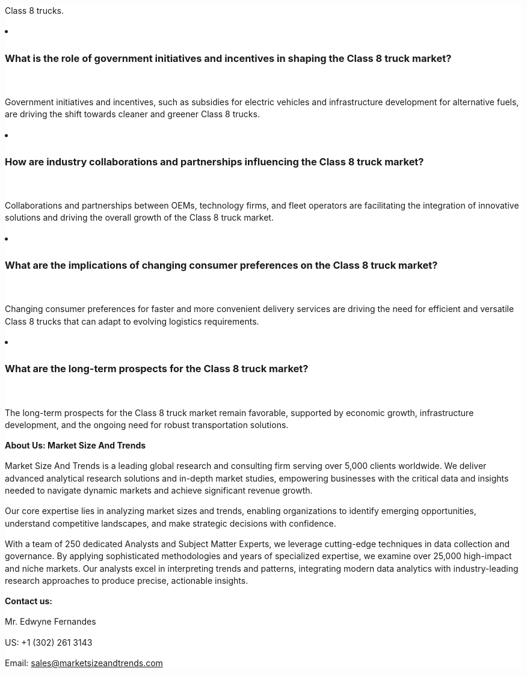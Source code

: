 Class 8 trucks.</p> </li> <li> <h3>What is the role of government initiatives and incentives in shaping the Class 8 truck market?</h3> <p>&nbsp;</p><p>Government initiatives and incentives, such as subsidies for electric vehicles and infrastructure development for alternative fuels, are driving the shift towards cleaner and greener Class 8 trucks.</p> </li> <li> <h3>How are industry collaborations and partnerships influencing the Class 8 truck market?</h3> <p>&nbsp;</p><p>Collaborations and partnerships between OEMs, technology firms, and fleet operators are facilitating the integration of innovative solutions and driving the overall growth of the Class 8 truck market.</p> </li> <li> <h3>What are the implications of changing consumer preferences on the Class 8 truck market?</h3> <p>&nbsp;</p><p>Changing consumer preferences for faster and more convenient delivery services are driving the need for efficient and versatile Class 8 trucks that can adapt to evolving logistics requirements.</p> </li> <li> <h3>What are the long-term prospects for the Class 8 truck market?</h3> <p>&nbsp;</p><p>The long-term prospects for the Class 8 truck market remain favorable, supported by economic growth, infrastructure development, and the ongoing need for robust transportation solutions.</p> </li></ul></body></html></p><p><strong>About Us:&nbsp;Market Size And Trends</strong></p><p>Market Size And Trends&nbsp;is a leading global research and consulting firm serving over 5,000 clients worldwide. We deliver advanced analytical research solutions and in-depth market studies, empowering businesses with the critical data and insights needed to navigate dynamic markets and achieve significant revenue growth.</p><p>Our core expertise lies in analyzing market sizes and trends, enabling organizations to identify emerging opportunities, understand competitive landscapes, and make strategic decisions with confidence.</p><p>With a team of 250 dedicated Analysts and Subject Matter Experts, we leverage cutting-edge techniques in data collection and governance. By applying sophisticated methodologies and years of specialized expertise, we examine over 25,000 high-impact and niche markets. Our analysts excel in interpreting trends and patterns, integrating modern data analytics with industry-leading research approaches to produce precise, actionable insights.</p><p><strong>Contact us:</strong></p><p>Mr. Edwyne Fernandes</p><p>US: +1 (302) 261 3143</p><p>Email: <a href="mailto:sales@marketsizeandtrends.com">sales@marketsizeandtrends.com</a>&nbsp;</p>
